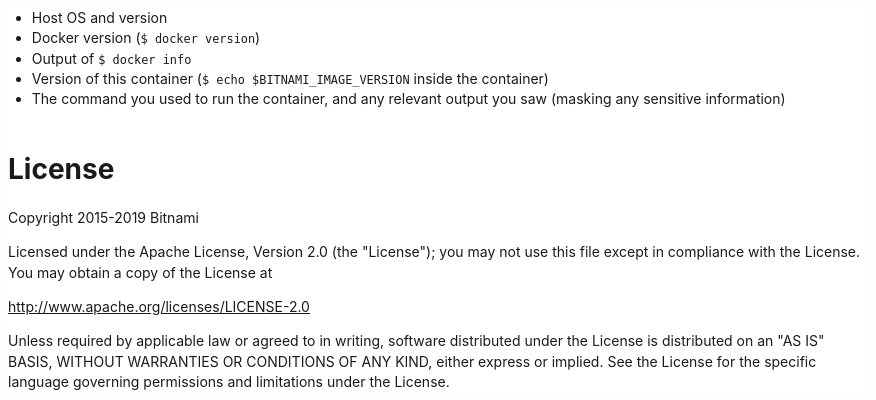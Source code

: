 - Host OS and version
- Docker version (`$ docker version`)
- Output of `$ docker info`
- Version of this container (`$ echo $BITNAMI_IMAGE_VERSION` inside the container)
- The command you used to run the container, and any relevant output you saw (masking any sensitive information)

# License

Copyright 2015-2019 Bitnami

Licensed under the Apache License, Version 2.0 (the "License");
you may not use this file except in compliance with the License.
You may obtain a copy of the License at

  <http://www.apache.org/licenses/LICENSE-2.0>

Unless required by applicable law or agreed to in writing, software
distributed under the License is distributed on an "AS IS" BASIS,
WITHOUT WARRANTIES OR CONDITIONS OF ANY KIND, either express or implied.
See the License for the specific language governing permissions and
limitations under the License.
